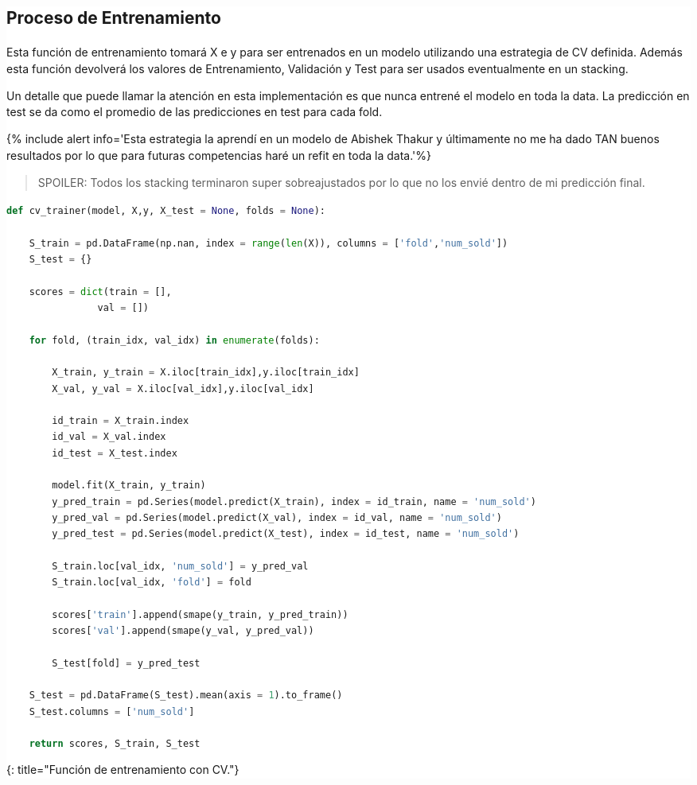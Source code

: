 ## Proceso de Entrenamiento

Esta función de entrenamiento tomará X e y para ser entrenados en un modelo utilizando una estrategia de CV definida. Además esta función devolverá los valores de Entrenamiento, Validación y Test para ser usados eventualmente en un stacking.

Un detalle que puede llamar la atención en esta implementación es que nunca entrené el modelo en toda la data. La predicción en test se da como el promedio de las predicciones en test para cada fold.

{% include alert info='Esta estrategia la aprendí en un modelo de Abishek Thakur y últimamente no me ha dado TAN buenos resultados por lo que para futuras competencias haré un refit en toda la data.'%}

> SPOILER: Todos los stacking terminaron super sobreajustados por lo que no los envié dentro de mi predicción final.

```python
def cv_trainer(model, X,y, X_test = None, folds = None):
    
    S_train = pd.DataFrame(np.nan, index = range(len(X)), columns = ['fold','num_sold'])
    S_test = {}
    
    scores = dict(train = [],
                val = [])
    
    for fold, (train_idx, val_idx) in enumerate(folds):
        
        X_train, y_train = X.iloc[train_idx],y.iloc[train_idx]
        X_val, y_val = X.iloc[val_idx],y.iloc[val_idx]
        
        id_train = X_train.index
        id_val = X_val.index
        id_test = X_test.index
        
        model.fit(X_train, y_train)
        y_pred_train = pd.Series(model.predict(X_train), index = id_train, name = 'num_sold')
        y_pred_val = pd.Series(model.predict(X_val), index = id_val, name = 'num_sold')
        y_pred_test = pd.Series(model.predict(X_test), index = id_test, name = 'num_sold')
        
        S_train.loc[val_idx, 'num_sold'] = y_pred_val
        S_train.loc[val_idx, 'fold'] = fold
        
        scores['train'].append(smape(y_train, y_pred_train))
        scores['val'].append(smape(y_val, y_pred_val))
        
        S_test[fold] = y_pred_test
        
    S_test = pd.DataFrame(S_test).mean(axis = 1).to_frame()
    S_test.columns = ['num_sold']
    
    return scores, S_train, S_test
```
{: title="Función de entrenamiento con CV."}
